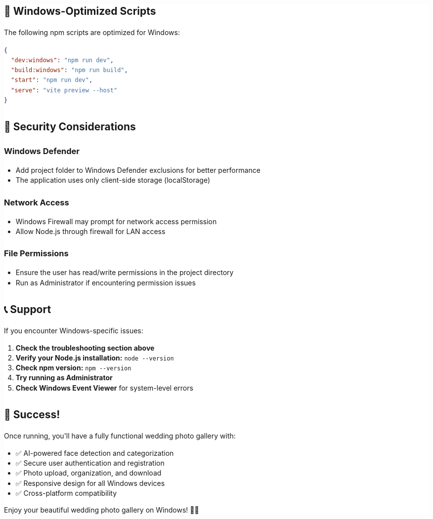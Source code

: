 ## 🌟 Windows-Optimized Scripts

The following npm scripts are optimized for Windows:

```json
{
  "dev:windows": "npm run dev",
  "build:windows": "npm run build",
  "start": "npm run dev",
  "serve": "vite preview --host"
}
```

## 🔐 Security Considerations

### Windows Defender

- Add project folder to Windows Defender exclusions for better performance
- The application uses only client-side storage (localStorage)

### Network Access

- Windows Firewall may prompt for network access permission
- Allow Node.js through firewall for LAN access

### File Permissions

- Ensure the user has read/write permissions in the project directory
- Run as Administrator if encountering permission issues

## 📞 Support

If you encounter Windows-specific issues:

1. **Check the troubleshooting section above**
2. **Verify your Node.js installation:** `node --version`
3. **Check npm version:** `npm --version`
4. **Try running as Administrator**
5. **Check Windows Event Viewer** for system-level errors

## 🎉 Success!

Once running, you'll have a fully functional wedding photo gallery with:

- ✅ AI-powered face detection and categorization
- ✅ Secure user authentication and registration
- ✅ Photo upload, organization, and download
- ✅ Responsive design for all Windows devices
- ✅ Cross-platform compatibility

Enjoy your beautiful wedding photo gallery on Windows! 💒✨
